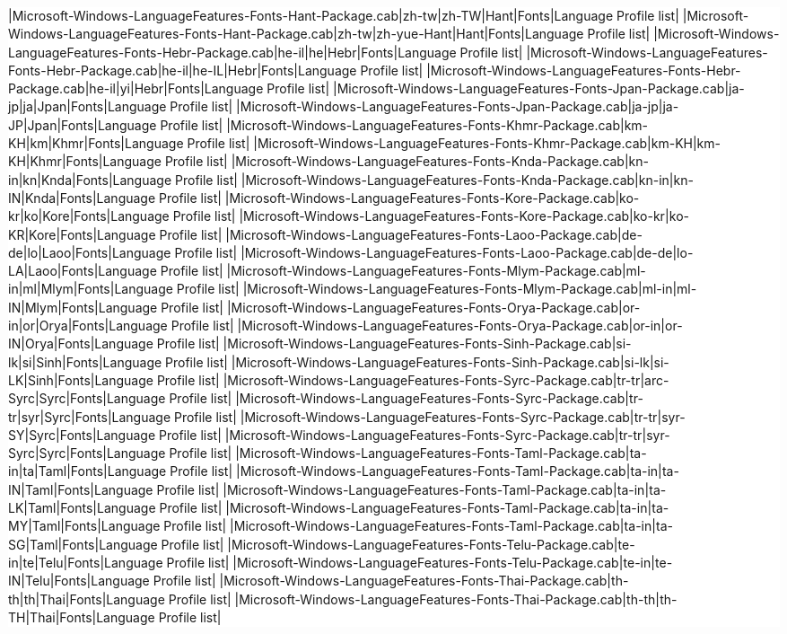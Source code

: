 |Microsoft-Windows-LanguageFeatures-Fonts-Hant-Package.cab|zh-tw|zh-TW|Hant|Fonts|Language Profile list|
|Microsoft-Windows-LanguageFeatures-Fonts-Hant-Package.cab|zh-tw|zh-yue-Hant|Hant|Fonts|Language Profile list|
|Microsoft-Windows-LanguageFeatures-Fonts-Hebr-Package.cab|he-il|he|Hebr|Fonts|Language Profile list|
|Microsoft-Windows-LanguageFeatures-Fonts-Hebr-Package.cab|he-il|he-IL|Hebr|Fonts|Language Profile list|
|Microsoft-Windows-LanguageFeatures-Fonts-Hebr-Package.cab|he-il|yi|Hebr|Fonts|Language Profile list|
|Microsoft-Windows-LanguageFeatures-Fonts-Jpan-Package.cab|ja-jp|ja|Jpan|Fonts|Language Profile list|
|Microsoft-Windows-LanguageFeatures-Fonts-Jpan-Package.cab|ja-jp|ja-JP|Jpan|Fonts|Language Profile list|
|Microsoft-Windows-LanguageFeatures-Fonts-Khmr-Package.cab|km-KH|km|Khmr|Fonts|Language Profile list|
|Microsoft-Windows-LanguageFeatures-Fonts-Khmr-Package.cab|km-KH|km-KH|Khmr|Fonts|Language Profile list|
|Microsoft-Windows-LanguageFeatures-Fonts-Knda-Package.cab|kn-in|kn|Knda|Fonts|Language Profile list|
|Microsoft-Windows-LanguageFeatures-Fonts-Knda-Package.cab|kn-in|kn-IN|Knda|Fonts|Language Profile list|
|Microsoft-Windows-LanguageFeatures-Fonts-Kore-Package.cab|ko-kr|ko|Kore|Fonts|Language Profile list|
|Microsoft-Windows-LanguageFeatures-Fonts-Kore-Package.cab|ko-kr|ko-KR|Kore|Fonts|Language Profile list|
|Microsoft-Windows-LanguageFeatures-Fonts-Laoo-Package.cab|de-de|lo|Laoo|Fonts|Language Profile list|
|Microsoft-Windows-LanguageFeatures-Fonts-Laoo-Package.cab|de-de|lo-LA|Laoo|Fonts|Language Profile list|
|Microsoft-Windows-LanguageFeatures-Fonts-Mlym-Package.cab|ml-in|ml|Mlym|Fonts|Language Profile list|
|Microsoft-Windows-LanguageFeatures-Fonts-Mlym-Package.cab|ml-in|ml-IN|Mlym|Fonts|Language Profile list|
|Microsoft-Windows-LanguageFeatures-Fonts-Orya-Package.cab|or-in|or|Orya|Fonts|Language Profile list|
|Microsoft-Windows-LanguageFeatures-Fonts-Orya-Package.cab|or-in|or-IN|Orya|Fonts|Language Profile list|
|Microsoft-Windows-LanguageFeatures-Fonts-Sinh-Package.cab|si-lk|si|Sinh|Fonts|Language Profile list|
|Microsoft-Windows-LanguageFeatures-Fonts-Sinh-Package.cab|si-lk|si-LK|Sinh|Fonts|Language Profile list|
|Microsoft-Windows-LanguageFeatures-Fonts-Syrc-Package.cab|tr-tr|arc-Syrc|Syrc|Fonts|Language Profile list|
|Microsoft-Windows-LanguageFeatures-Fonts-Syrc-Package.cab|tr-tr|syr|Syrc|Fonts|Language Profile list|
|Microsoft-Windows-LanguageFeatures-Fonts-Syrc-Package.cab|tr-tr|syr-SY|Syrc|Fonts|Language Profile list|
|Microsoft-Windows-LanguageFeatures-Fonts-Syrc-Package.cab|tr-tr|syr-Syrc|Syrc|Fonts|Language Profile list|
|Microsoft-Windows-LanguageFeatures-Fonts-Taml-Package.cab|ta-in|ta|Taml|Fonts|Language Profile list|
|Microsoft-Windows-LanguageFeatures-Fonts-Taml-Package.cab|ta-in|ta-IN|Taml|Fonts|Language Profile list|
|Microsoft-Windows-LanguageFeatures-Fonts-Taml-Package.cab|ta-in|ta-LK|Taml|Fonts|Language Profile list|
|Microsoft-Windows-LanguageFeatures-Fonts-Taml-Package.cab|ta-in|ta-MY|Taml|Fonts|Language Profile list|
|Microsoft-Windows-LanguageFeatures-Fonts-Taml-Package.cab|ta-in|ta-SG|Taml|Fonts|Language Profile list|
|Microsoft-Windows-LanguageFeatures-Fonts-Telu-Package.cab|te-in|te|Telu|Fonts|Language Profile list|
|Microsoft-Windows-LanguageFeatures-Fonts-Telu-Package.cab|te-in|te-IN|Telu|Fonts|Language Profile list|
|Microsoft-Windows-LanguageFeatures-Fonts-Thai-Package.cab|th-th|th|Thai|Fonts|Language Profile list|
|Microsoft-Windows-LanguageFeatures-Fonts-Thai-Package.cab|th-th|th-TH|Thai|Fonts|Language Profile list|
